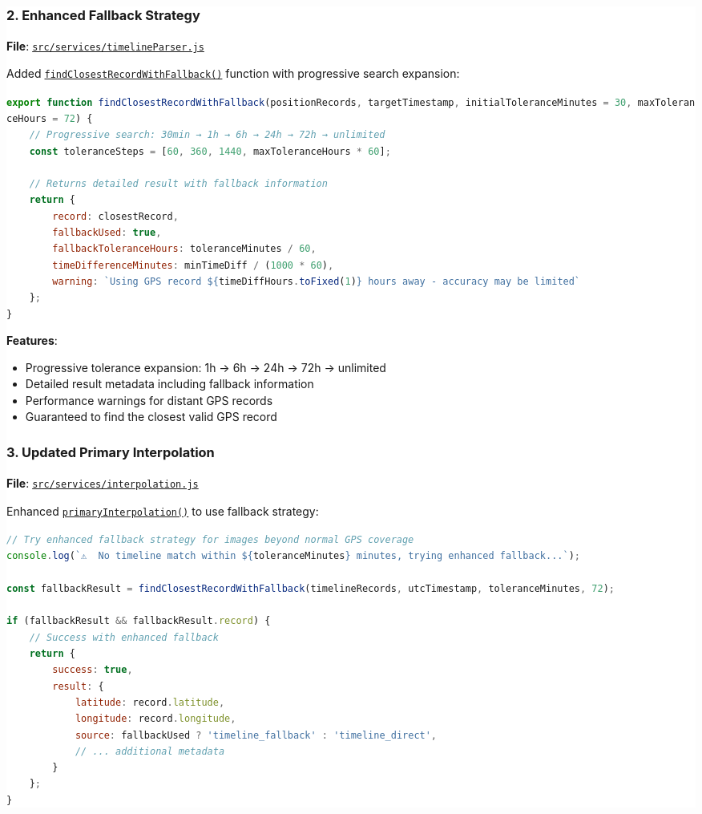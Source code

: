 ### 2. Enhanced Fallback Strategy

**File**: [`src/services/timelineParser.js`](src/services/timelineParser.js:400)

Added [`findClosestRecordWithFallback()`](src/services/timelineParser.js:408) function with progressive search expansion:

```javascript
export function findClosestRecordWithFallback(positionRecords, targetTimestamp, initialToleranceMinutes = 30, maxToleranceHours = 72) {
    // Progressive search: 30min → 1h → 6h → 24h → 72h → unlimited
    const toleranceSteps = [60, 360, 1440, maxToleranceHours * 60];
    
    // Returns detailed result with fallback information
    return {
        record: closestRecord,
        fallbackUsed: true,
        fallbackToleranceHours: toleranceMinutes / 60,
        timeDifferenceMinutes: minTimeDiff / (1000 * 60),
        warning: `Using GPS record ${timeDiffHours.toFixed(1)} hours away - accuracy may be limited`
    };
}
```

**Features**:

- Progressive tolerance expansion: 1h → 6h → 24h → 72h → unlimited
- Detailed result metadata including fallback information
- Performance warnings for distant GPS records
- Guaranteed to find the closest valid GPS record

### 3. Updated Primary Interpolation

**File**: [`src/services/interpolation.js`](src/services/interpolation.js:115)

Enhanced [`primaryInterpolation()`](src/services/interpolation.js:18) to use fallback strategy:

```javascript
// Try enhanced fallback strategy for images beyond normal GPS coverage
console.log(`⚠️  No timeline match within ${toleranceMinutes} minutes, trying enhanced fallback...`);

const fallbackResult = findClosestRecordWithFallback(timelineRecords, utcTimestamp, toleranceMinutes, 72);

if (fallbackResult && fallbackResult.record) {
    // Success with enhanced fallback
    return {
        success: true,
        result: {
            latitude: record.latitude,
            longitude: record.longitude,
            source: fallbackUsed ? 'timeline_fallback' : 'timeline_direct',
            // ... additional metadata
        }
    };
}
```

